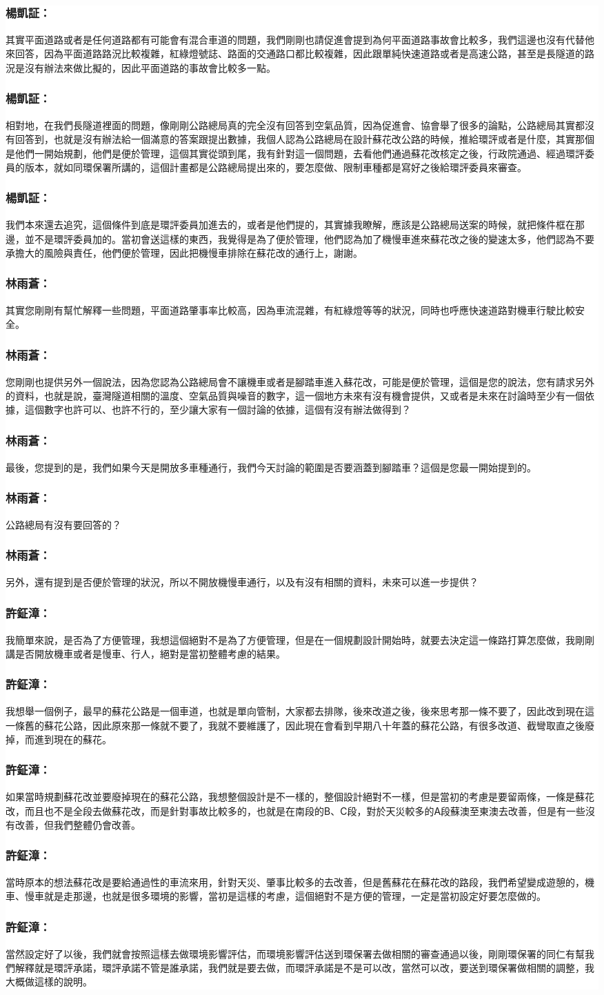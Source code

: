 ### 楊凱証：
其實平面道路或者是任何道路都有可能會有混合車道的問題，我們剛剛也請促進會提到為何平面道路事故會比較多，我們這邊也沒有代替他來回答，因為平面道路路況比較複雜，紅綠燈號誌、路面的交通路口都比較複雜，因此跟單純快速道路或者是高速公路，甚至是長隧道的路況是沒有辦法來做比擬的，因此平面道路的事故會比較多一點。

### 楊凱証：
相對地，在我們長隧道裡面的問題，像剛剛公路總局真的完全沒有回答到空氣品質，因為促進會、協會舉了很多的論點，公路總局其實都沒有回答到，也就是沒有辦法給一個滿意的答案跟提出數據，我個人認為公路總局在設計蘇花改公路的時候，推給環評或者是什麼，其實那個是他們一開始規劃，他們是便於管理，這個其實從頭到尾，我有針對這一個問題，去看他們通過蘇花改核定之後，行政院通過、經過環評委員的版本，就如同環保署所講的，這個計畫都是公路總局提出來的，要怎麼做、限制車種都是寫好之後給環評委員來審查。

### 楊凱証：
我們本來還去追究，這個條件到底是環評委員加進去的，或者是他們提的，其實據我瞭解，應該是公路總局送案的時候，就把條件框在那邊，並不是環評委員加的。當初會送這樣的東西，我覺得是為了便於管理，他們認為加了機慢車進來蘇花改之後的變速太多，他們認為不要承擔大的風險與責任，他們便於管理，因此把機慢車排除在蘇花改的通行上，謝謝。

### 林雨蒼：
其實您剛剛有幫忙解釋一些問題，平面道路肇事率比較高，因為車流混雜，有紅綠燈等等的狀況，同時也呼應快速道路對機車行駛比較安全。

### 林雨蒼：
您剛剛也提供另外一個說法，因為您認為公路總局會不讓機車或者是腳踏車進入蘇花改，可能是便於管理，這個是您的說法，您有請求另外的資料，也就是說，臺灣隧道相關的溫度、空氣品質與噪音的數字，這一個地方未來有沒有機會提供，又或者是未來在討論時至少有一個依據，這個數字也許可以、也許不行的，至少讓大家有一個討論的依據，這個有沒有辦法做得到？

### 林雨蒼：
最後，您提到的是，我們如果今天是開放多車種通行，我們今天討論的範圍是否要涵蓋到腳踏車？這個是您最一開始提到的。

### 林雨蒼：
公路總局有沒有要回答的？

### 林雨蒼：
另外，還有提到是否便於管理的狀況，所以不開放機慢車通行，以及有沒有相關的資料，未來可以進一步提供？

### 許鉦漳：
我簡單來說，是否為了方便管理，我想這個絕對不是為了方便管理，但是在一個規劃設計開始時，就要去決定這一條路打算怎麼做，我剛剛講是否開放機車或者是慢車、行人，絕對是當初整體考慮的結果。

### 許鉦漳：
我想舉一個例子，最早的蘇花公路是一個車道，也就是單向管制，大家都去排隊，後來改道之後，後來思考那一條不要了，因此改到現在這一條舊的蘇花公路，因此原來那一條就不要了，我就不要維護了，因此現在會看到早期八十年蓋的蘇花公路，有很多改道、截彎取直之後廢掉，而進到現在的蘇花。

### 許鉦漳：
如果當時規劃蘇花改並要廢掉現在的蘇花公路，我想整個設計是不一樣的，整個設計絕對不一樣，但是當初的考慮是要留兩條，一條是蘇花改，而且也不是全段去做蘇花改，而是針對事故比較多的，也就是在南段的B、C段，對於天災較多的A段蘇澳至東澳去改善，但是有一些沒有改善，但我們整體仍會改善。

### 許鉦漳：
當時原本的想法蘇花改是要給通過性的車流來用，針對天災、肇事比較多的去改善，但是舊蘇花在蘇花改的路段，我們希望變成遊憩的，機車、慢車就是走那邊，也就是很多環境的影響，當初是這樣的考慮，這個絕對不是方便的管理，一定是當初設定好要怎麼做的。

### 許鉦漳：
當然設定好了以後，我們就會按照這樣去做環境影響評估，而環境影響評估送到環保署去做相關的審查通過以後，剛剛環保署的同仁有幫我們解釋就是環評承諾，環評承諾不管是誰承諾，我們就是要去做，而環評承諾是不是可以改，當然可以改，要送到環保署做相關的調整，我大概做這樣的說明。
